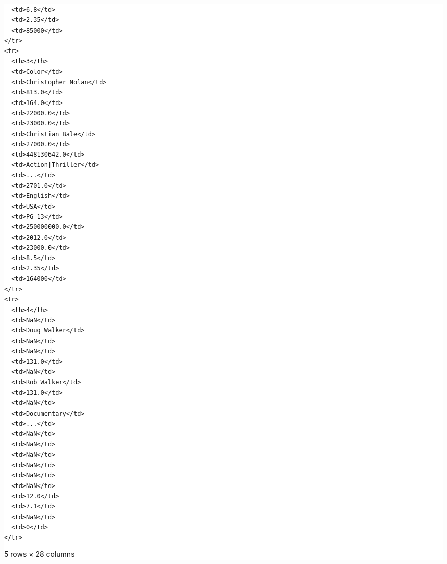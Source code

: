       <td>6.8</td>
      <td>2.35</td>
      <td>85000</td>
    </tr>
    <tr>
      <th>3</th>
      <td>Color</td>
      <td>Christopher Nolan</td>
      <td>813.0</td>
      <td>164.0</td>
      <td>22000.0</td>
      <td>23000.0</td>
      <td>Christian Bale</td>
      <td>27000.0</td>
      <td>448130642.0</td>
      <td>Action|Thriller</td>
      <td>...</td>
      <td>2701.0</td>
      <td>English</td>
      <td>USA</td>
      <td>PG-13</td>
      <td>250000000.0</td>
      <td>2012.0</td>
      <td>23000.0</td>
      <td>8.5</td>
      <td>2.35</td>
      <td>164000</td>
    </tr>
    <tr>
      <th>4</th>
      <td>NaN</td>
      <td>Doug Walker</td>
      <td>NaN</td>
      <td>NaN</td>
      <td>131.0</td>
      <td>NaN</td>
      <td>Rob Walker</td>
      <td>131.0</td>
      <td>NaN</td>
      <td>Documentary</td>
      <td>...</td>
      <td>NaN</td>
      <td>NaN</td>
      <td>NaN</td>
      <td>NaN</td>
      <td>NaN</td>
      <td>NaN</td>
      <td>12.0</td>
      <td>7.1</td>
      <td>NaN</td>
      <td>0</td>
    </tr>
  </tbody>
</table>
<p>5 rows × 28 columns</p>
</div>
